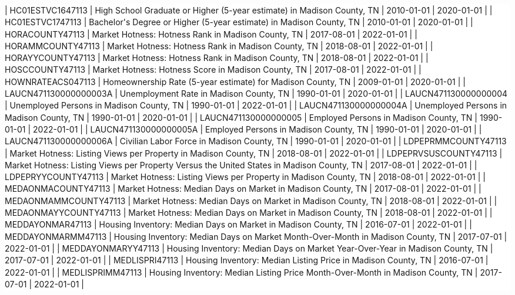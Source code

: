 | HC01ESTVC1647113          | High School Graduate or Higher (5-year estimate) in Madison County, TN                                                                                                      | 2010-01-01          | 2020-01-01        |
| HC01ESTVC1747113          | Bachelor's Degree or Higher (5-year estimate) in Madison County, TN                                                                                                         | 2010-01-01          | 2020-01-01        |
| HORACOUNTY47113           | Market Hotness: Hotness Rank in Madison County, TN                                                                                                                          | 2017-08-01          | 2022-01-01        |
| HORAMMCOUNTY47113         | Market Hotness: Hotness Rank in Madison County, TN                                                                                                                          | 2018-08-01          | 2022-01-01        |
| HORAYYCOUNTY47113         | Market Hotness: Hotness Rank in Madison County, TN                                                                                                                          | 2018-08-01          | 2022-01-01        |
| HOSCCOUNTY47113           | Market Hotness: Hotness Score in Madison County, TN                                                                                                                         | 2017-08-01          | 2022-01-01        |
| HOWNRATEACS047113         | Homeownership Rate (5-year estimate) for Madison County, TN                                                                                                                 | 2009-01-01          | 2020-01-01        |
| LAUCN471130000000003A     | Unemployment Rate in Madison County, TN                                                                                                                                     | 1990-01-01          | 2020-01-01        |
| LAUCN471130000000004      | Unemployed Persons in Madison County, TN                                                                                                                                    | 1990-01-01          | 2022-01-01        |
| LAUCN471130000000004A     | Unemployed Persons in Madison County, TN                                                                                                                                    | 1990-01-01          | 2020-01-01        |
| LAUCN471130000000005      | Employed Persons in Madison County, TN                                                                                                                                      | 1990-01-01          | 2022-01-01        |
| LAUCN471130000000005A     | Employed Persons in Madison County, TN                                                                                                                                      | 1990-01-01          | 2020-01-01        |
| LAUCN471130000000006A     | Civilian Labor Force in Madison County, TN                                                                                                                                  | 1990-01-01          | 2020-01-01        |
| LDPEPRMMCOUNTY47113       | Market Hotness: Listing Views per Property in Madison County, TN                                                                                                            | 2018-08-01          | 2022-01-01        |
| LDPEPRVSUSCOUNTY47113     | Market Hotness: Listing Views per Property Versus the United States in Madison County, TN                                                                                   | 2017-08-01          | 2022-01-01        |
| LDPEPRYYCOUNTY47113       | Market Hotness: Listing Views per Property in Madison County, TN                                                                                                            | 2018-08-01          | 2022-01-01        |
| MEDAONMACOUNTY47113       | Market Hotness: Median Days on Market in Madison County, TN                                                                                                                 | 2017-08-01          | 2022-01-01        |
| MEDAONMAMMCOUNTY47113     | Market Hotness: Median Days on Market in Madison County, TN                                                                                                                 | 2018-08-01          | 2022-01-01        |
| MEDAONMAYYCOUNTY47113     | Market Hotness: Median Days on Market in Madison County, TN                                                                                                                 | 2018-08-01          | 2022-01-01        |
| MEDDAYONMAR47113          | Housing Inventory: Median Days on Market in Madison County, TN                                                                                                              | 2016-07-01          | 2022-01-01        |
| MEDDAYONMARMM47113        | Housing Inventory: Median Days on Market Month-Over-Month in Madison County, TN                                                                                             | 2017-07-01          | 2022-01-01        |
| MEDDAYONMARYY47113        | Housing Inventory: Median Days on Market Year-Over-Year in Madison County, TN                                                                                               | 2017-07-01          | 2022-01-01        |
| MEDLISPRI47113            | Housing Inventory: Median Listing Price in Madison County, TN                                                                                                               | 2016-07-01          | 2022-01-01        |
| MEDLISPRIMM47113          | Housing Inventory: Median Listing Price Month-Over-Month in Madison County, TN                                                                                              | 2017-07-01          | 2022-01-01        |
